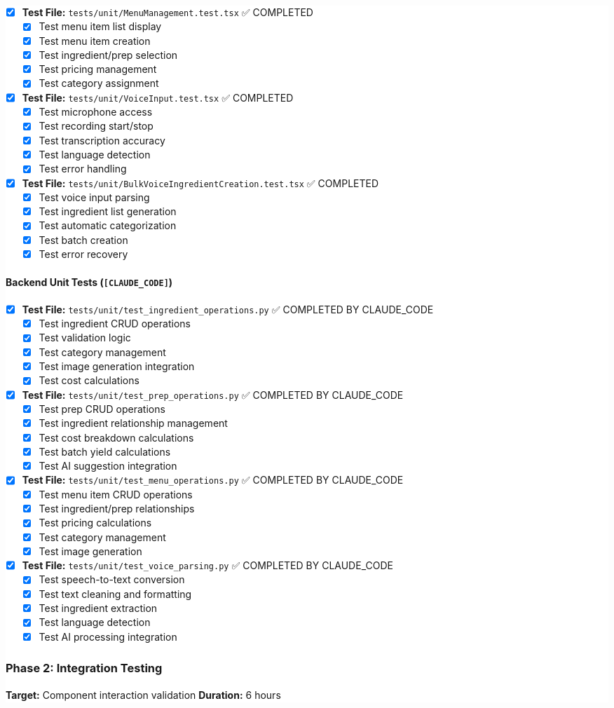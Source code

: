 - [x] **Test File:** `tests/unit/MenuManagement.test.tsx` ✅ COMPLETED
  - [x] Test menu item list display
  - [x] Test menu item creation
  - [x] Test ingredient/prep selection
  - [x] Test pricing management
  - [x] Test category assignment

- [x] **Test File:** `tests/unit/VoiceInput.test.tsx` ✅ COMPLETED
  - [x] Test microphone access
  - [x] Test recording start/stop
  - [x] Test transcription accuracy
  - [x] Test language detection
  - [x] Test error handling

- [x] **Test File:** `tests/unit/BulkVoiceIngredientCreation.test.tsx` ✅ COMPLETED
  - [x] Test voice input parsing
  - [x] Test ingredient list generation
  - [x] Test automatic categorization
  - [x] Test batch creation
  - [x] Test error recovery

#### Backend Unit Tests (`[CLAUDE_CODE]`)
- [x] **Test File:** `tests/unit/test_ingredient_operations.py` ✅ COMPLETED BY CLAUDE_CODE
  - [x] Test ingredient CRUD operations
  - [x] Test validation logic
  - [x] Test category management
  - [x] Test image generation integration
  - [x] Test cost calculations

- [x] **Test File:** `tests/unit/test_prep_operations.py` ✅ COMPLETED BY CLAUDE_CODE
  - [x] Test prep CRUD operations
  - [x] Test ingredient relationship management
  - [x] Test cost breakdown calculations
  - [x] Test batch yield calculations
  - [x] Test AI suggestion integration

- [x] **Test File:** `tests/unit/test_menu_operations.py` ✅ COMPLETED BY CLAUDE_CODE
  - [x] Test menu item CRUD operations
  - [x] Test ingredient/prep relationships
  - [x] Test pricing calculations
  - [x] Test category management
  - [x] Test image generation

- [x] **Test File:** `tests/unit/test_voice_parsing.py` ✅ COMPLETED BY CLAUDE_CODE
  - [x] Test speech-to-text conversion
  - [x] Test text cleaning and formatting
  - [x] Test ingredient extraction
  - [x] Test language detection
  - [x] Test AI processing integration

### Phase 2: Integration Testing
**Target:** Component interaction validation
**Duration:** 6 hours
